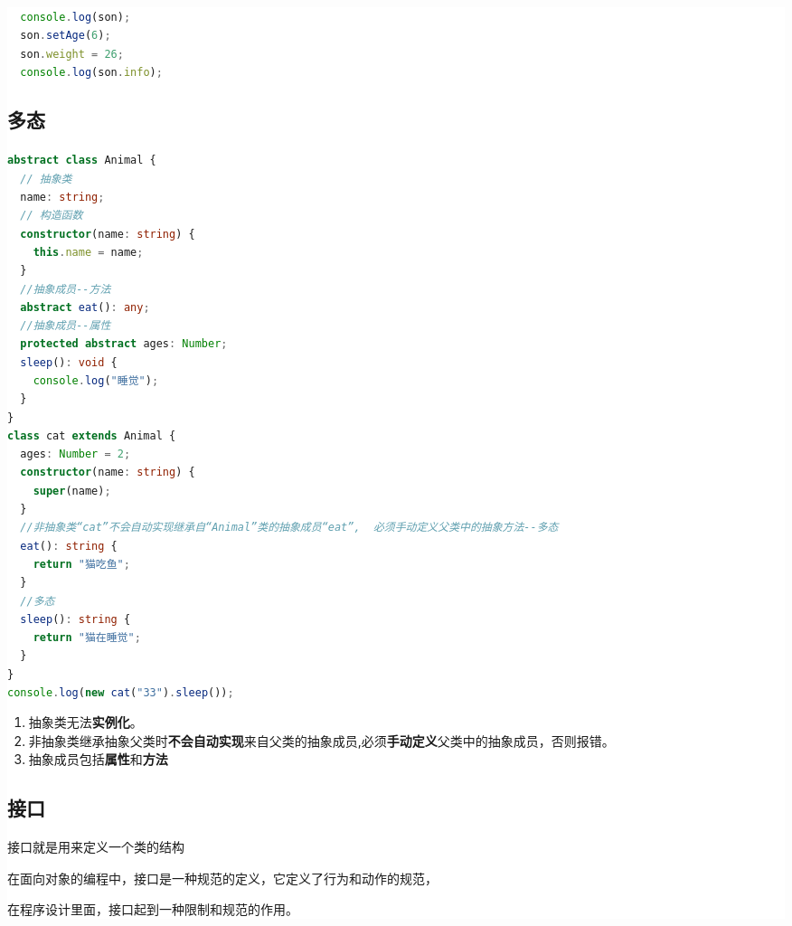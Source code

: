 ```TypeScript
  console.log(son);
  son.setAge(6);
  son.weight = 26;
  console.log(son.info);
```

## 多态

```ts
abstract class Animal {
  // 抽象类
  name: string;
  // 构造函数
  constructor(name: string) {
    this.name = name;
  }
  //抽象成员--方法
  abstract eat(): any;
  //抽象成员--属性
  protected abstract ages: Number;
  sleep(): void {
    console.log("睡觉");
  }
}
class cat extends Animal {
  ages: Number = 2;
  constructor(name: string) {
    super(name);
  }
  //非抽象类“cat”不会自动实现继承自“Animal”类的抽象成员“eat”,  必须手动定义父类中的抽象方法--多态
  eat(): string {
    return "猫吃鱼";
  }
  //多态
  sleep(): string {
    return "猫在睡觉";
  }
}
console.log(new cat("33").sleep());
```

1. 抽象类无法**实例化**。
2. 非抽象类继承抽象父类时**不会自动实现**来自父类的抽象成员,必须**手动定义**父类中的抽象成员，否则报错。
3. 抽象成员包括**属性**和**方法**

## 接口

接口就是用来定义一个类的结构

在面向对象的编程中，接口是一种规范的定义，它定义了行为和动作的规范，

在程序设计里面，接口起到一种限制和规范的作用。
